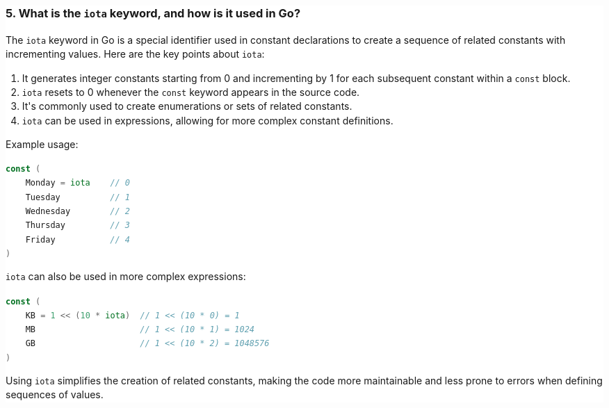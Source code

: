 ### 5. What is the `iota` keyword, and how is it used in Go?
The `iota` keyword in Go is a special identifier used in constant declarations to create a sequence of related constants with incrementing values. Here are the key points about `iota`:

1. It generates integer constants starting from 0 and incrementing by 1 for each subsequent constant within a `const` block.
2. `iota` resets to 0 whenever the `const` keyword appears in the source code.
3. It's commonly used to create enumerations or sets of related constants.
4. `iota` can be used in expressions, allowing for more complex constant definitions.

Example usage:

```go
const (
    Monday = iota    // 0
    Tuesday          // 1
    Wednesday        // 2
    Thursday         // 3
    Friday           // 4
)
```

`iota` can also be used in more complex expressions:

```go
const (
    KB = 1 << (10 * iota)  // 1 << (10 * 0) = 1
    MB                     // 1 << (10 * 1) = 1024
    GB                     // 1 << (10 * 2) = 1048576
)
```

Using `iota` simplifies the creation of related constants, making the code more maintainable and less prone to errors when defining sequences of values.
